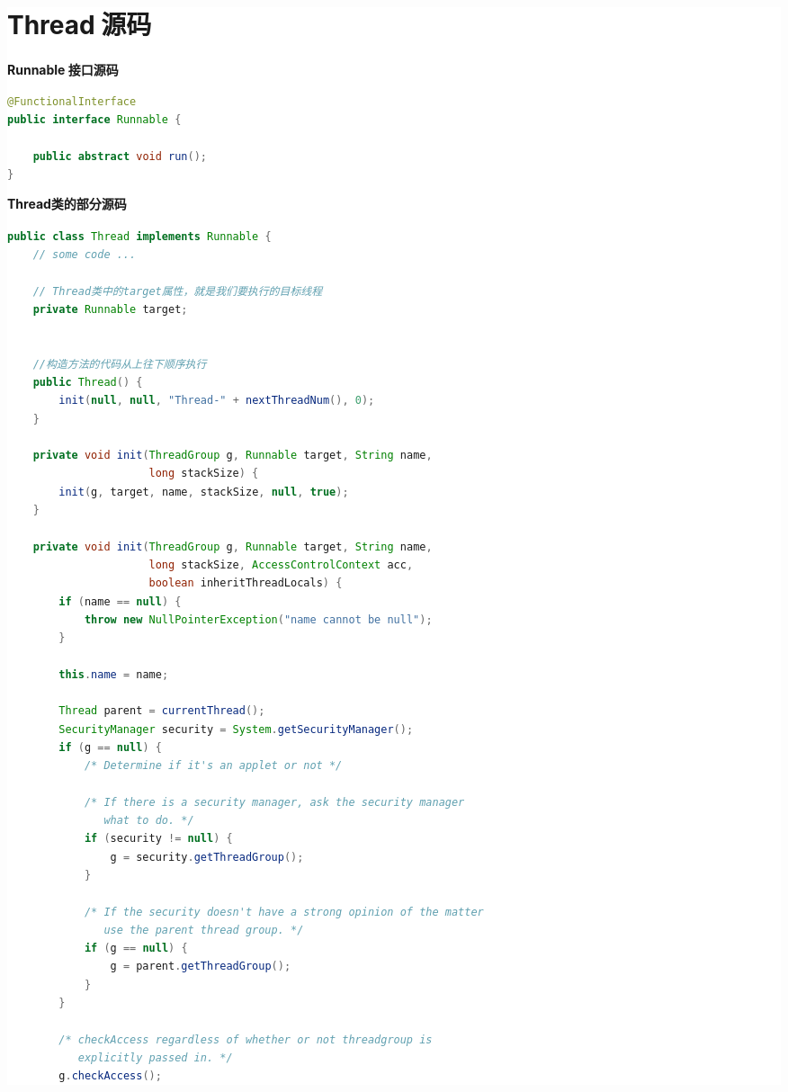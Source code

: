 
# Thread 源码

**Runnable 接口源码**

```java
@FunctionalInterface
public interface Runnable {

	public abstract void run();
}
```


**Thread类的部分源码**

```java
public class Thread implements Runnable {
	// some code ...

	// Thread类中的target属性，就是我们要执行的目标线程
	private Runnable target; 
 
	
	//构造方法的代码从上往下顺序执行
	public Thread() {
        init(null, null, "Thread-" + nextThreadNum(), 0);
    }
    
	private void init(ThreadGroup g, Runnable target, String name,
                      long stackSize) {
        init(g, target, name, stackSize, null, true);
    }
    
	private void init(ThreadGroup g, Runnable target, String name,
                      long stackSize, AccessControlContext acc,
                      boolean inheritThreadLocals) {
        if (name == null) {
            throw new NullPointerException("name cannot be null");
        }

        this.name = name;

        Thread parent = currentThread();
        SecurityManager security = System.getSecurityManager();
        if (g == null) {
            /* Determine if it's an applet or not */

            /* If there is a security manager, ask the security manager
               what to do. */
            if (security != null) {
                g = security.getThreadGroup();
            }

            /* If the security doesn't have a strong opinion of the matter
               use the parent thread group. */
            if (g == null) {
                g = parent.getThreadGroup();
            }
        }

        /* checkAccess regardless of whether or not threadgroup is
           explicitly passed in. */
        g.checkAccess();

```